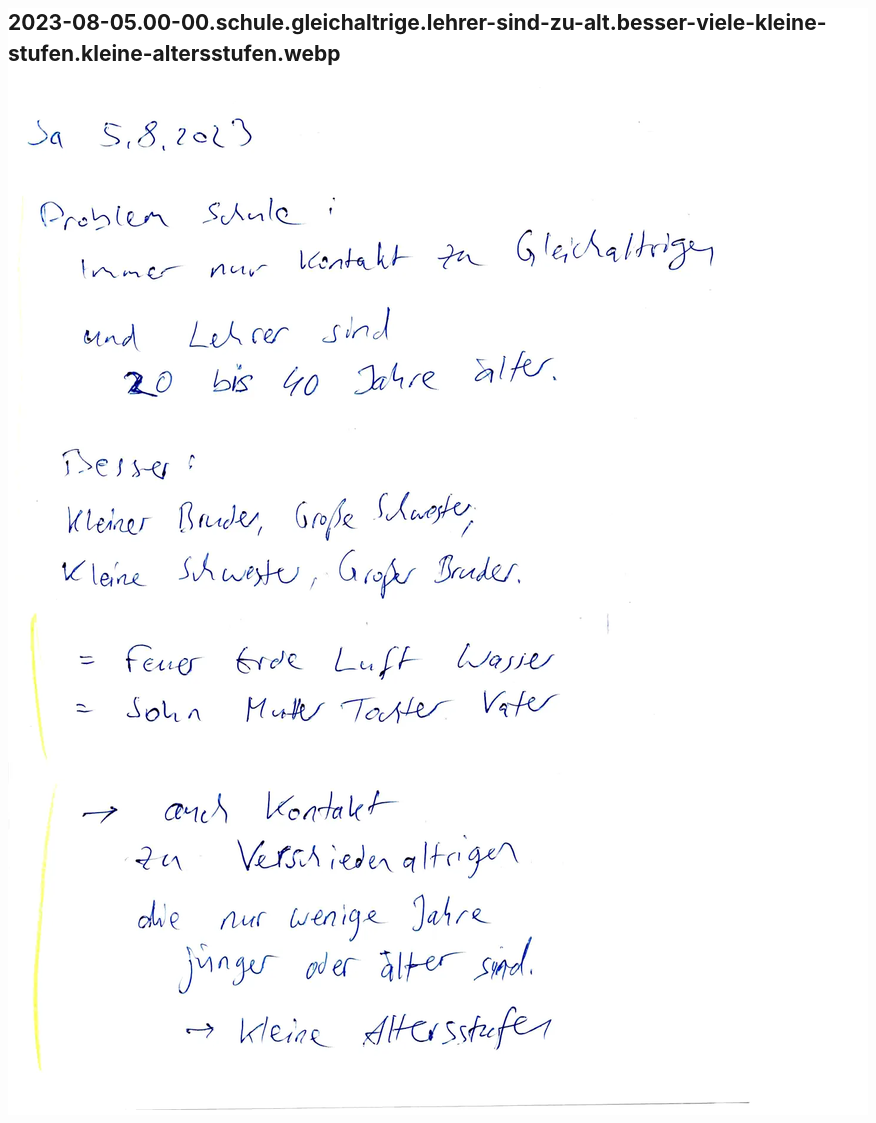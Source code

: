 ## 2023-08-05.00-00.schule.gleichaltrige.lehrer-sind-zu-alt.besser-viele-kleine-stufen.kleine-altersstufen.webp

![](img/2023-08/2023-08-05.00-00.schule.gleichaltrige.lehrer-sind-zu-alt.besser-viele-kleine-stufen.kleine-altersstufen.webp)
